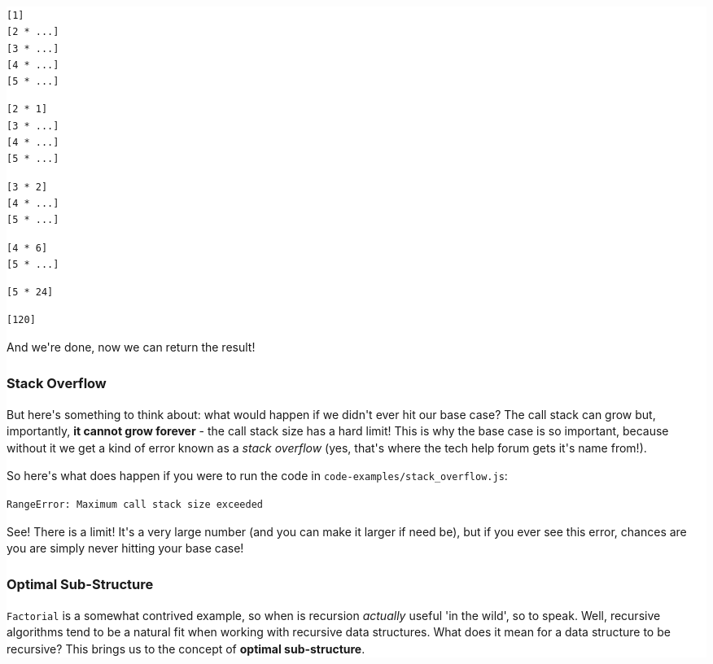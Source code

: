 ```
[1]
[2 * ...]
[3 * ...]
[4 * ...]
[5 * ...]
```

```
[2 * 1]
[3 * ...]
[4 * ...]
[5 * ...]
```

```
[3 * 2]
[4 * ...]
[5 * ...]
```

```
[4 * 6]
[5 * ...]
```

```
[5 * 24]
```

```
[120]
```

And we're done, now we can return the result!

### Stack Overflow

But here's something to think about: what would happen if we didn't ever hit our base case? The call stack can grow but, importantly, **it cannot grow forever** - the call stack size has a hard limit! This is why the base case is so important, because without it we get a kind of error known as a _stack overflow_ (yes, that's where the tech help forum gets it's name from!).

So here's what does happen if you were to run the code in `code-examples/stack_overflow.js`:

```
RangeError: Maximum call stack size exceeded
```

See! There is a limit! It's a very large number (and you can make it larger if need be), but if you ever see this error, chances are you are simply never hitting your base case!

### Optimal Sub-Structure

`Factorial` is a somewhat contrived example, so when is recursion _actually_ useful 'in the wild', so to speak. Well, recursive algorithms tend to be a natural fit when working with recursive data structures. What does it mean for a data structure to be recursive? This brings us to the concept of **optimal sub-structure**.
